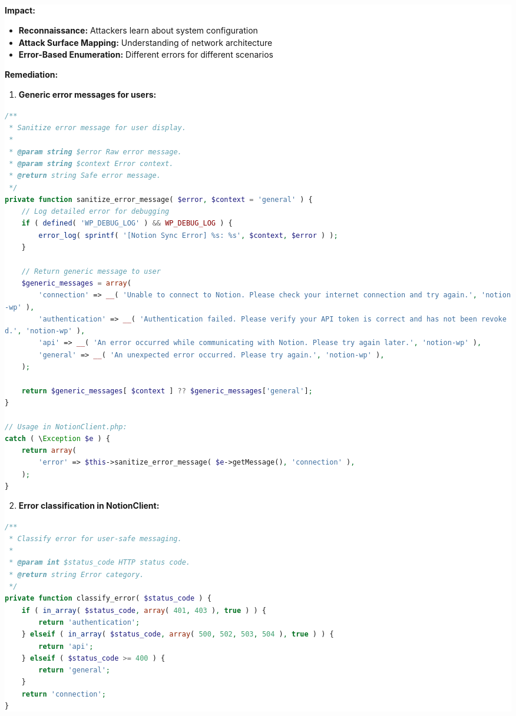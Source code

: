 **Impact:**

- **Reconnaissance:** Attackers learn about system configuration
- **Attack Surface Mapping:** Understanding of network architecture
- **Error-Based Enumeration:** Different errors for different scenarios

**Remediation:**

1. **Generic error messages for users:**

```php
/**
 * Sanitize error message for user display.
 *
 * @param string $error Raw error message.
 * @param string $context Error context.
 * @return string Safe error message.
 */
private function sanitize_error_message( $error, $context = 'general' ) {
    // Log detailed error for debugging
    if ( defined( 'WP_DEBUG_LOG' ) && WP_DEBUG_LOG ) {
        error_log( sprintf( '[Notion Sync Error] %s: %s', $context, $error ) );
    }

    // Return generic message to user
    $generic_messages = array(
        'connection' => __( 'Unable to connect to Notion. Please check your internet connection and try again.', 'notion-wp' ),
        'authentication' => __( 'Authentication failed. Please verify your API token is correct and has not been revoked.', 'notion-wp' ),
        'api' => __( 'An error occurred while communicating with Notion. Please try again later.', 'notion-wp' ),
        'general' => __( 'An unexpected error occurred. Please try again.', 'notion-wp' ),
    );

    return $generic_messages[ $context ] ?? $generic_messages['general'];
}

// Usage in NotionClient.php:
catch ( \Exception $e ) {
    return array(
        'error' => $this->sanitize_error_message( $e->getMessage(), 'connection' ),
    );
}
```

2. **Error classification in NotionClient:**

```php
/**
 * Classify error for user-safe messaging.
 *
 * @param int $status_code HTTP status code.
 * @return string Error category.
 */
private function classify_error( $status_code ) {
    if ( in_array( $status_code, array( 401, 403 ), true ) ) {
        return 'authentication';
    } elseif ( in_array( $status_code, array( 500, 502, 503, 504 ), true ) ) {
        return 'api';
    } elseif ( $status_code >= 400 ) {
        return 'general';
    }
    return 'connection';
}
```
